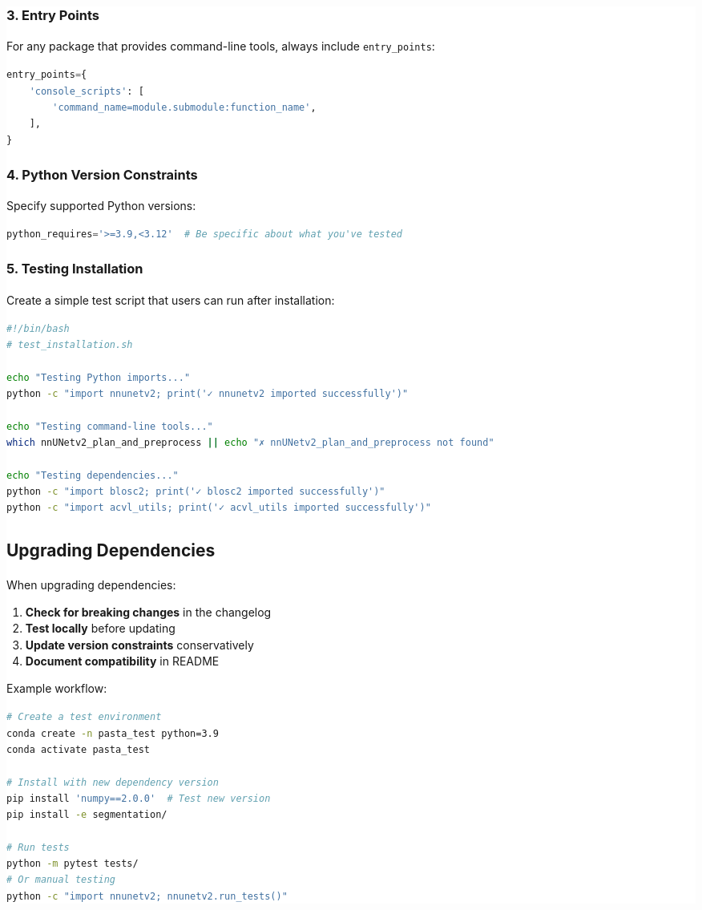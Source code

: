 ### 3. Entry Points

For any package that provides command-line tools, always include `entry_points`:

```python
entry_points={
    'console_scripts': [
        'command_name=module.submodule:function_name',
    ],
}
```

### 4. Python Version Constraints

Specify supported Python versions:

```python
python_requires='>=3.9,<3.12'  # Be specific about what you've tested
```

### 5. Testing Installation

Create a simple test script that users can run after installation:

```bash
#!/bin/bash
# test_installation.sh

echo "Testing Python imports..."
python -c "import nnunetv2; print('✓ nnunetv2 imported successfully')"

echo "Testing command-line tools..."
which nnUNetv2_plan_and_preprocess || echo "✗ nnUNetv2_plan_and_preprocess not found"

echo "Testing dependencies..."
python -c "import blosc2; print('✓ blosc2 imported successfully')"
python -c "import acvl_utils; print('✓ acvl_utils imported successfully')"
```

## Upgrading Dependencies

When upgrading dependencies:

1. **Check for breaking changes** in the changelog
2. **Test locally** before updating
3. **Update version constraints** conservatively
4. **Document compatibility** in README

Example workflow:
```bash
# Create a test environment
conda create -n pasta_test python=3.9
conda activate pasta_test

# Install with new dependency version
pip install 'numpy==2.0.0'  # Test new version
pip install -e segmentation/

# Run tests
python -m pytest tests/
# Or manual testing
python -c "import nnunetv2; nnunetv2.run_tests()"
```
